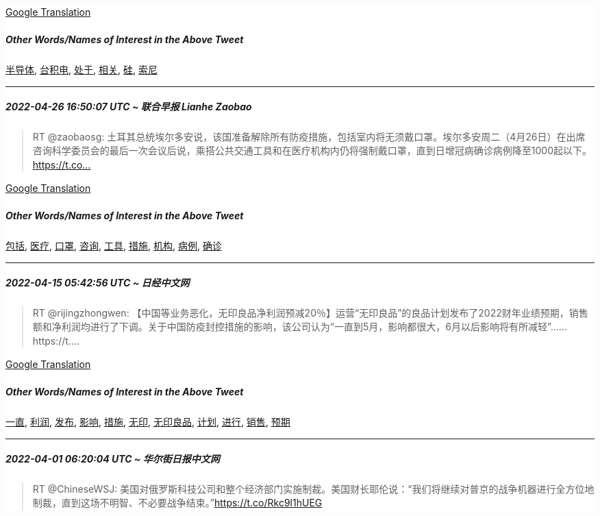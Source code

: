 [Google Translation](https://translate.google.com/?hi=en&tab=TT&sl=zh-CN&tl=en&op=translate&text=RT+%40rijingzhongwen%3A+%E3%80%90%E6%97%A5%E6%9C%AC%E2%80%9C%E7%A1%85%E5%B2%9B%E2%80%9D%E4%B9%9D%E5%B7%9E%E5%9C%A8%E5%A4%8D%E6%B4%BB%EF%BC%9F%E3%80%91%E5%9C%A8%E5%A4%84%E4%BA%8E%E9%A1%B6%E5%B3%B0%E6%9C%9F%E7%9A%842000%E5%B9%B4%EF%BC%8C%E8%A2%AB%E6%97%A5%E6%9C%AC%E7%A7%B0%E4%B8%BA%E2%80%9C%E7%A1%85%E5%B2%9B%E2%80%9D%E7%9A%84%E4%B9%9D%E5%B7%9E%E7%9A%84%E5%8D%8A%E5%AF%BC%E4%BD%93%E4%BA%A7%E5%80%BC%E6%9B%BE%E8%BE%BE%E5%88%B01.39%E4%B8%87%E4%BA%BF%E6%97%A5%E5%85%83%E3%80%82%E4%B8%8D%E8%BF%87%EF%BC%8C%E8%BF%9B%E5%85%A52010%E5%B9%B4%E4%BB%A3%E4%B9%8B%E5%90%8E%EF%BC%8C%E7%9B%B8%E5%85%B3%E4%BA%A7%E5%80%BC%E4%B9%9F%E4%B8%80%E5%BA%A6%E4%B8%8B%E9%99%8D%E5%88%B06000%E4%BA%BF%E6%97%A5%E5%85%83%E5%B7%A6%E5%8F%B3%E3%80%82%E7%9B%B4%E5%88%B0%E6%9C%80%E8%BF%91%EF%BC%8C%E5%8F%B0%E7%A7%AF%E7%94%B5%E5%86%B3%E5%AE%9A%E5%9C%A8%E4%B9%9D%E5%B7%9E%E7%9A%84%E7%86%8A%E6%9C%AC%E5%BB%BA%E5%8E%82%EF%BC%8C%E7%B4%A2%E5%B0%BC%E7%AD%89%E6%97%A5%E6%9C%AC%E4%BC%81%E4%B8%9A%E4%B9%9F%E5%86%B3%E2%80%A6)
##### Other Words/Names of Interest in the Above Tweet
[半导体](半导体.md), [台积电](台积电.md), [处于](处于.md), [相关](相关.md), [硅](硅.md), [索尼](索尼.md)
___
##### 2022-04-26 16:50:07 UTC ~ 联合早报 Lianhe Zaobao
> RT @zaobaosg: 土耳其总统埃尔多安说，该国准备解除所有防疫措施，包括室内将无须戴口罩。埃尔多安周二（4月26日）在出席咨询科学委员会的最后一次会议后说，乘搭公共交通工具和在医疗机构内仍将强制戴口罩，直到日增冠病确诊病例降至1000起以下。https://t.co…

[Google Translation](https://translate.google.com/?hi=en&tab=TT&sl=zh-CN&tl=en&op=translate&text=RT+%40zaobaosg%3A+%E5%9C%9F%E8%80%B3%E5%85%B6%E6%80%BB%E7%BB%9F%E5%9F%83%E5%B0%94%E5%A4%9A%E5%AE%89%E8%AF%B4%EF%BC%8C%E8%AF%A5%E5%9B%BD%E5%87%86%E5%A4%87%E8%A7%A3%E9%99%A4%E6%89%80%E6%9C%89%E9%98%B2%E7%96%AB%E6%8E%AA%E6%96%BD%EF%BC%8C%E5%8C%85%E6%8B%AC%E5%AE%A4%E5%86%85%E5%B0%86%E6%97%A0%E9%A1%BB%E6%88%B4%E5%8F%A3%E7%BD%A9%E3%80%82%E5%9F%83%E5%B0%94%E5%A4%9A%E5%AE%89%E5%91%A8%E4%BA%8C%EF%BC%884%E6%9C%8826%E6%97%A5%EF%BC%89%E5%9C%A8%E5%87%BA%E5%B8%AD%E5%92%A8%E8%AF%A2%E7%A7%91%E5%AD%A6%E5%A7%94%E5%91%98%E4%BC%9A%E7%9A%84%E6%9C%80%E5%90%8E%E4%B8%80%E6%AC%A1%E4%BC%9A%E8%AE%AE%E5%90%8E%E8%AF%B4%EF%BC%8C%E4%B9%98%E6%90%AD%E5%85%AC%E5%85%B1%E4%BA%A4%E9%80%9A%E5%B7%A5%E5%85%B7%E5%92%8C%E5%9C%A8%E5%8C%BB%E7%96%97%E6%9C%BA%E6%9E%84%E5%86%85%E4%BB%8D%E5%B0%86%E5%BC%BA%E5%88%B6%E6%88%B4%E5%8F%A3%E7%BD%A9%EF%BC%8C%E7%9B%B4%E5%88%B0%E6%97%A5%E5%A2%9E%E5%86%A0%E7%97%85%E7%A1%AE%E8%AF%8A%E7%97%85%E4%BE%8B%E9%99%8D%E8%87%B31000%E8%B5%B7%E4%BB%A5%E4%B8%8B%E3%80%82https%3A%2F%2Ft.co%E2%80%A6)
##### Other Words/Names of Interest in the Above Tweet
[包括](包括.md), [医疗](医疗.md), [口罩](口罩.md), [咨询](咨询.md), [工具](工具.md), [措施](措施.md), [机构](机构.md), [病例](病例.md), [确诊](确诊.md)
___
##### 2022-04-15 05:42:56 UTC ~ 日经中文网
> RT @rijingzhongwen: 【中国等业务恶化，无印良品净利润预减20％】运营“无印良品”的良品计划发布了2022财年业绩预期，销售额和净利润均进行了下调。关于中国防疫封控措施的影响，该公司认为“一直到5月，影响都很大，6月以后影响将有所减轻”……https://t.…

[Google Translation](https://translate.google.com/?hi=en&tab=TT&sl=zh-CN&tl=en&op=translate&text=RT+%40rijingzhongwen%3A+%E3%80%90%E4%B8%AD%E5%9B%BD%E7%AD%89%E4%B8%9A%E5%8A%A1%E6%81%B6%E5%8C%96%EF%BC%8C%E6%97%A0%E5%8D%B0%E8%89%AF%E5%93%81%E5%87%80%E5%88%A9%E6%B6%A6%E9%A2%84%E5%87%8F20%EF%BC%85%E3%80%91%E8%BF%90%E8%90%A5%E2%80%9C%E6%97%A0%E5%8D%B0%E8%89%AF%E5%93%81%E2%80%9D%E7%9A%84%E8%89%AF%E5%93%81%E8%AE%A1%E5%88%92%E5%8F%91%E5%B8%83%E4%BA%862022%E8%B4%A2%E5%B9%B4%E4%B8%9A%E7%BB%A9%E9%A2%84%E6%9C%9F%EF%BC%8C%E9%94%80%E5%94%AE%E9%A2%9D%E5%92%8C%E5%87%80%E5%88%A9%E6%B6%A6%E5%9D%87%E8%BF%9B%E8%A1%8C%E4%BA%86%E4%B8%8B%E8%B0%83%E3%80%82%E5%85%B3%E4%BA%8E%E4%B8%AD%E5%9B%BD%E9%98%B2%E7%96%AB%E5%B0%81%E6%8E%A7%E6%8E%AA%E6%96%BD%E7%9A%84%E5%BD%B1%E5%93%8D%EF%BC%8C%E8%AF%A5%E5%85%AC%E5%8F%B8%E8%AE%A4%E4%B8%BA%E2%80%9C%E4%B8%80%E7%9B%B4%E5%88%B05%E6%9C%88%EF%BC%8C%E5%BD%B1%E5%93%8D%E9%83%BD%E5%BE%88%E5%A4%A7%EF%BC%8C6%E6%9C%88%E4%BB%A5%E5%90%8E%E5%BD%B1%E5%93%8D%E5%B0%86%E6%9C%89%E6%89%80%E5%87%8F%E8%BD%BB%E2%80%9D%E2%80%A6%E2%80%A6https%3A%2F%2Ft.%E2%80%A6)
##### Other Words/Names of Interest in the Above Tweet
[一直](一直.md), [利润](利润.md), [发布](发布.md), [影响](影响.md), [措施](措施.md), [无印](无印.md), [无印良品](无印良品.md), [计划](计划.md), [进行](进行.md), [销售](销售.md), [预期](预期.md)
___
##### 2022-04-01 06:20:04 UTC ~ 华尔街日报中文网
> RT @ChineseWSJ: 美国对俄罗斯科技公司和整个经济部门实施制裁。美国财长耶伦说：“我们将继续对普京的战争机器进行全方位地制裁，直到这场不明智、不必要战争结束。”https://t.co/Rkc9l1hUEG
